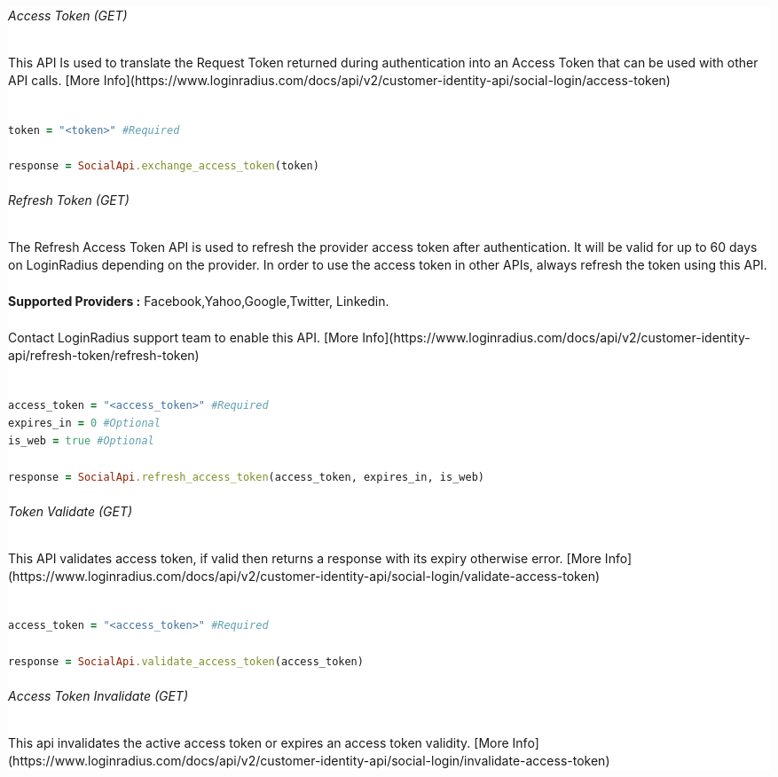  
<h6 id="ExchangeAccessToken-get-"> Access Token (GET)</h6>
 This API Is used to translate the Request Token returned during authentication into an Access Token that can be used with other API calls.  [More Info](https://www.loginradius.com/docs/api/v2/customer-identity-api/social-login/access-token)

 
 

 ```ruby

 token = "<token>" #Required

response = SocialApi.exchange_access_token(token)

 ```
 
  
  
 
<h6 id="RefreshAccessToken-get-"> Refresh Token (GET)</h6>
 The Refresh Access Token API is used to refresh the provider access token after authentication. It will be valid for up to 60 days on LoginRadius depending on the provider. In order to use the access token in other APIs, always refresh the token using this API.<br><br><b>Supported Providers :</b> Facebook,Yahoo,Google,Twitter, Linkedin.<br><br> Contact LoginRadius support team to enable this API.  [More Info](https://www.loginradius.com/docs/api/v2/customer-identity-api/refresh-token/refresh-token)

 
 

 ```ruby

 access_token = "<access_token>" #Required
 expires_in = 0 #Optional
 is_web = true #Optional

response = SocialApi.refresh_access_token(access_token, expires_in, is_web)

 ```
 
  
  
 
<h6 id="ValidateAccessToken-get-"> Token Validate (GET)</h6>
 This API validates access token, if valid then returns a response with its expiry otherwise error.  [More Info](https://www.loginradius.com/docs/api/v2/customer-identity-api/social-login/validate-access-token)

 
 

 ```ruby

 access_token = "<access_token>" #Required

response = SocialApi.validate_access_token(access_token)

 ```
 
  
  
 
<h6 id="InValidateAccessToken-get-"> Access Token Invalidate (GET)</h6>
 This api invalidates the active access token or expires an access token validity.  [More Info](https://www.loginradius.com/docs/api/v2/customer-identity-api/social-login/invalidate-access-token)
